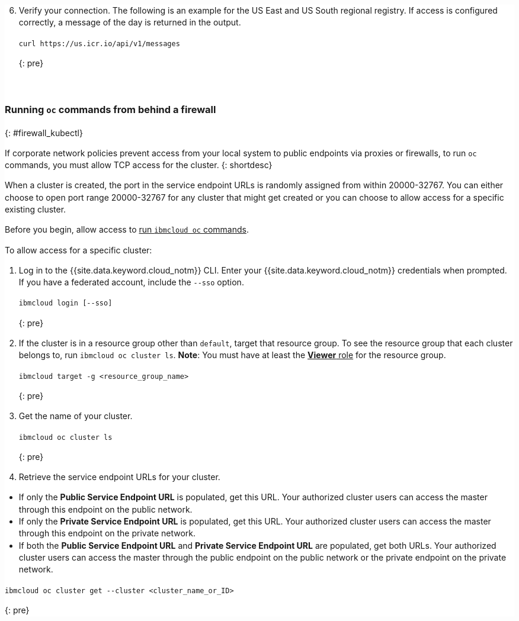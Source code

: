 6. Verify your connection. The following is an example for the US East and US South regional registry. If access is configured correctly, a message of the day is returned in the output.
   ```
   curl https://us.icr.io/api/v1/messages
   ```
   {: pre}

</br>

### Running `oc` commands from behind a firewall
{: #firewall_kubectl}

If corporate network policies prevent access from your local system to public endpoints via proxies or firewalls, to run `oc` commands, you must allow TCP access for the cluster.
{: shortdesc}

When a cluster is created, the port in the service endpoint URLs is randomly assigned from within 20000-32767. You can either choose to open port range 20000-32767 for any cluster that might get created or you can choose to allow access for a specific existing cluster.

Before you begin, allow access to [run `ibmcloud oc` commands](#firewall_bx).

To allow access for a specific cluster:

1. Log in to the {{site.data.keyword.cloud_notm}} CLI. Enter your {{site.data.keyword.cloud_notm}} credentials when prompted. If you have a federated account, include the `--sso` option.

   ```
   ibmcloud login [--sso]
   ```
   {: pre}

2. If the cluster is in a resource group other than `default`, target that resource group. To see the resource group that each cluster belongs to, run `ibmcloud oc cluster ls`. **Note**: You must have at least the [**Viewer** role](/docs/openshift?topic=openshift-users#checking-perms) for the resource group.
   ```
   ibmcloud target -g <resource_group_name>
   ```
   {: pre}

4. Get the name of your cluster.

   ```
   ibmcloud oc cluster ls
   ```
   {: pre}

5. Retrieve the service endpoint URLs for your cluster.
 * If only the **Public Service Endpoint URL** is populated, get this URL. Your authorized cluster users can access the master through this endpoint on the public network.
 * If only the **Private Service Endpoint URL** is populated, get this URL. Your authorized cluster users can access the master through this endpoint on the private network.
 * If both the **Public Service Endpoint URL** and **Private Service Endpoint URL** are populated, get both URLs. Your authorized cluster users can access the master through the public endpoint on the public network or the private endpoint on the private network.

  ```
  ibmcloud oc cluster get --cluster <cluster_name_or_ID>
  ```
  {: pre}
